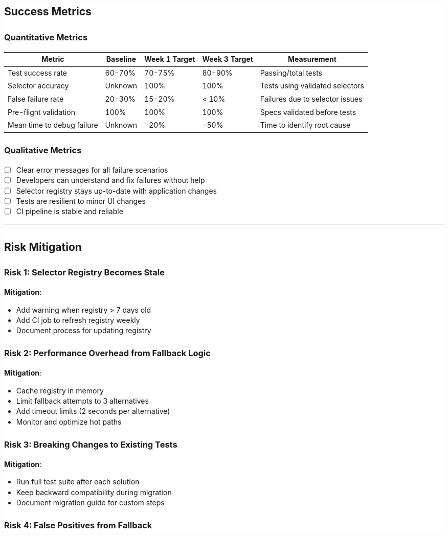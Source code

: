
## Success Metrics

### Quantitative Metrics

| Metric | Baseline | Week 1 Target | Week 3 Target | Measurement |
|--------|----------|---------------|---------------|-------------|
| Test success rate | 60-70% | 70-75% | 80-90% | Passing/total tests |
| Selector accuracy | Unknown | 100% | 100% | Tests using validated selectors |
| False failure rate | 20-30% | 15-20% | < 10% | Failures due to selector issues |
| Pre-flight validation | 100% | 100% | 100% | Specs validated before tests |
| Mean time to debug failure | Unknown | -20% | -50% | Time to identify root cause |

### Qualitative Metrics

- [ ] Clear error messages for all failure scenarios
- [ ] Developers can understand and fix failures without help
- [ ] Selector registry stays up-to-date with application changes
- [ ] Tests are resilient to minor UI changes
- [ ] CI pipeline is stable and reliable

---

## Risk Mitigation

### Risk 1: Selector Registry Becomes Stale

**Mitigation**:
- Add warning when registry > 7 days old
- Add CI job to refresh registry weekly
- Document process for updating registry

### Risk 2: Performance Overhead from Fallback Logic

**Mitigation**:
- Cache registry in memory
- Limit fallback attempts to 3 alternatives
- Add timeout limits (2 seconds per alternative)
- Monitor and optimize hot paths

### Risk 3: Breaking Changes to Existing Tests

**Mitigation**:
- Run full test suite after each solution
- Keep backward compatibility during migration
- Document migration guide for custom steps

### Risk 4: False Positives from Fallback
